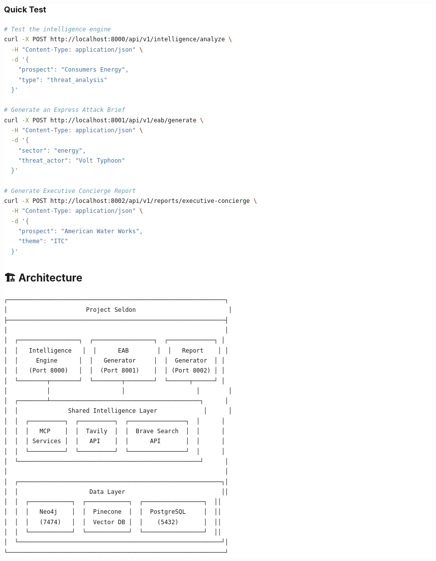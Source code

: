 ### Quick Test

```bash
# Test the intelligence engine
curl -X POST http://localhost:8000/api/v1/intelligence/analyze \
  -H "Content-Type: application/json" \
  -d '{
    "prospect": "Consumers Energy",
    "type": "threat_analysis"
  }'

# Generate an Express Attack Brief
curl -X POST http://localhost:8001/api/v1/eab/generate \
  -H "Content-Type: application/json" \
  -d '{
    "sector": "energy",
    "threat_actor": "Volt Typhoon"
  }'

# Generate Executive Concierge Report
curl -X POST http://localhost:8002/api/v1/reports/executive-concierge \
  -H "Content-Type: application/json" \
  -d '{
    "prospect": "American Water Works",
    "theme": "ITC"
  }'
```

## 🏗️ Architecture

```
┌─────────────────────────────────────────────────────────────┐
│                      Project Seldon                          │
├─────────────────────────────────────────────────────────────┤
│                                                             │
│  ┌─────────────────┐  ┌─────────────────┐  ┌─────────────┐ │
│  │   Intelligence   │  │      EAB        │  │   Report    │ │
│  │     Engine      │  │   Generator     │  │  Generator  │ │
│  │   (Port 8000)   │  │  (Port 8001)    │  │ (Port 8002) │ │
│  └────────┬────────┘  └────────┬────────┘  └──────┬──────┘ │
│           │                    │                    │        │
│  ┌────────┴──────────────────────────────────────────┐      │
│  │              Shared Intelligence Layer             │      │
│  │  ┌──────────┐  ┌──────────┐  ┌────────────────┐  │      │
│  │  │   MCP    │  │  Tavily  │  │  Brave Search  │  │      │
│  │  │ Services │  │   API    │  │      API       │  │      │
│  │  └──────────┘  └──────────┘  └────────────────┘  │      │
│  └───────────────────────────────────────────────────┘      │
│                                                             │
│  ┌─────────────────────────────────────────────────────────┐│
│  │                    Data Layer                           ││
│  │  ┌────────────┐  ┌────────────┐  ┌─────────────────┐  ││
│  │  │   Neo4j    │  │  Pinecone  │  │  PostgreSQL     │  ││
│  │  │   (7474)   │  │  Vector DB │  │    (5432)       │  ││
│  │  └────────────┘  └────────────┘  └─────────────────┘  ││
│  └─────────────────────────────────────────────────────────┘│
└─────────────────────────────────────────────────────────────┘
```
